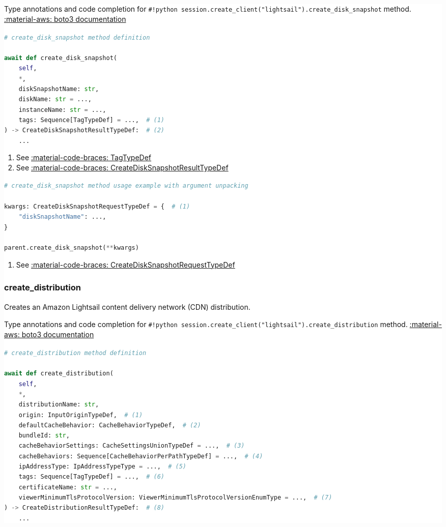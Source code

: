 Type annotations and code completion for `#!python session.create_client("lightsail").create_disk_snapshot` method.
[:material-aws: boto3 documentation](https://boto3.amazonaws.com/v1/documentation/api/latest/reference/services/lightsail/client/create_disk_snapshot.html)

```python
# create_disk_snapshot method definition

await def create_disk_snapshot(
    self,
    *,
    diskSnapshotName: str,
    diskName: str = ...,
    instanceName: str = ...,
    tags: Sequence[TagTypeDef] = ...,  # (1)
) -> CreateDiskSnapshotResultTypeDef:  # (2)
    ...
```

1. See [:material-code-braces: TagTypeDef](./type_defs.md#tagtypedef) 
2. See [:material-code-braces: CreateDiskSnapshotResultTypeDef](./type_defs.md#createdisksnapshotresulttypedef) 


```python
# create_disk_snapshot method usage example with argument unpacking

kwargs: CreateDiskSnapshotRequestTypeDef = {  # (1)
    "diskSnapshotName": ...,
}

parent.create_disk_snapshot(**kwargs)
```

1. See [:material-code-braces: CreateDiskSnapshotRequestTypeDef](./type_defs.md#createdisksnapshotrequesttypedef) 

### create\_distribution

Creates an Amazon Lightsail content delivery network (CDN) distribution.

Type annotations and code completion for `#!python session.create_client("lightsail").create_distribution` method.
[:material-aws: boto3 documentation](https://boto3.amazonaws.com/v1/documentation/api/latest/reference/services/lightsail/client/create_distribution.html)

```python
# create_distribution method definition

await def create_distribution(
    self,
    *,
    distributionName: str,
    origin: InputOriginTypeDef,  # (1)
    defaultCacheBehavior: CacheBehaviorTypeDef,  # (2)
    bundleId: str,
    cacheBehaviorSettings: CacheSettingsUnionTypeDef = ...,  # (3)
    cacheBehaviors: Sequence[CacheBehaviorPerPathTypeDef] = ...,  # (4)
    ipAddressType: IpAddressTypeType = ...,  # (5)
    tags: Sequence[TagTypeDef] = ...,  # (6)
    certificateName: str = ...,
    viewerMinimumTlsProtocolVersion: ViewerMinimumTlsProtocolVersionEnumType = ...,  # (7)
) -> CreateDistributionResultTypeDef:  # (8)
    ...
```
